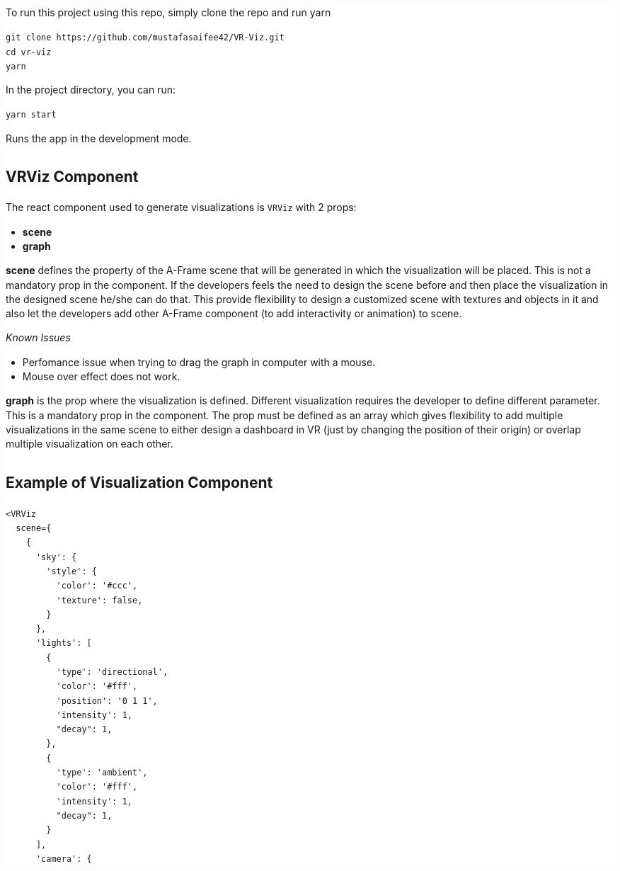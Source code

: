 To run this project using this repo, simply clone the repo and run yarn

```
git clone https://github.com/mustafasaifee42/VR-Viz.git
cd vr-viz
yarn
```

In the project directory, you can run:

```
yarn start
```

Runs the app in the development mode.

## VRViz Component

The react component used to generate visualizations is `VRViz` with 2 props:

- **scene**
- **graph**

**scene** defines the property of the A-Frame scene that will be generated in which the visualization will be placed. This is not a mandatory prop in the component. If the developers feels the need to design the scene before and then place the visualization in the designed scene he/she can do that. This provide flexibility to design a customized scene with textures and objects in it and also let the developers add other A-Frame component (to add interactivity or animation) to scene.

_Known Issues_

- Perfomance issue when trying to drag the graph in computer with a mouse.
- Mouse over effect does not work.

**graph** is the prop where the visualization is defined. Different visualization requires the developer to define different parameter. This is a mandatory prop in the component. The prop must be defined as an array which gives flexibility to add multiple visualizations in the same scene to either design a dashboard in VR (just by changing the position of their origin) or overlap multiple visualization on each other.

## Example of Visualization Component

```
<VRViz
  scene={
    {
      'sky': {
        'style': {
          'color': '#ccc',
          'texture': false,
        }
      },
      'lights': [
        {
          'type': 'directional',
          'color': '#fff',
          'position': '0 1 1',
          'intensity': 1,
          "decay": 1,
        },
        {
          'type': 'ambient',
          'color': '#fff',
          'intensity': 1,
          "decay": 1,
        }
      ],
      'camera': {
```